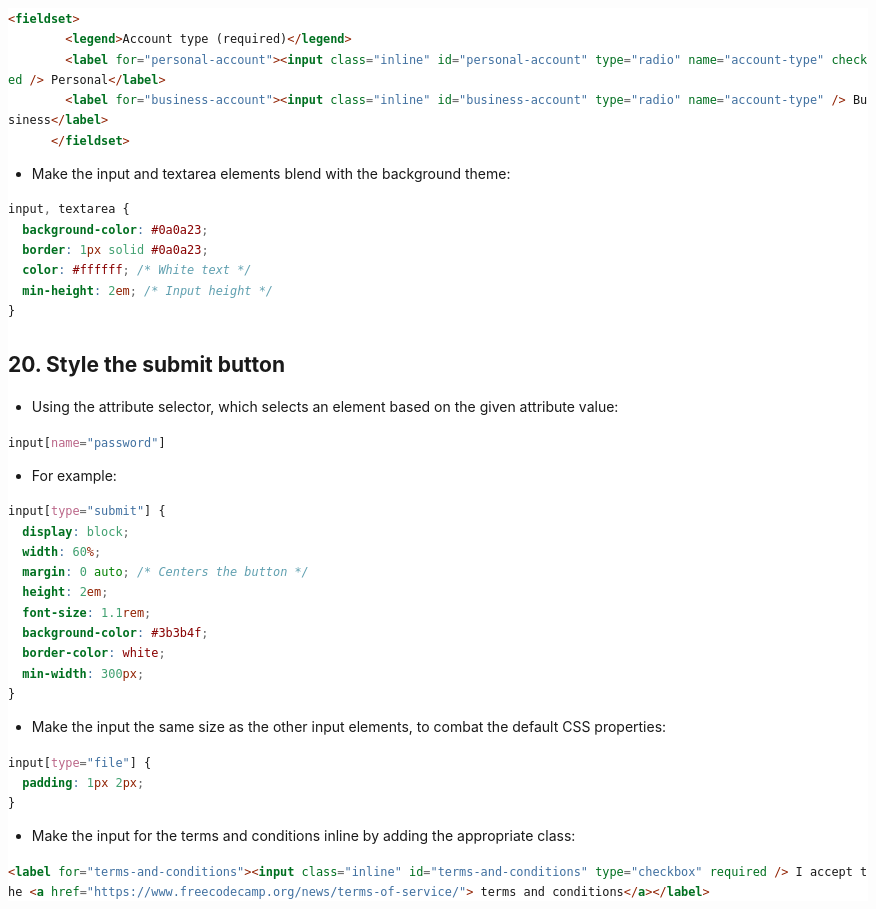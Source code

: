 ```html
<fieldset>
        <legend>Account type (required)</legend>
        <label for="personal-account"><input class="inline" id="personal-account" type="radio" name="account-type" checked /> Personal</label>
        <label for="business-account"><input class="inline" id="business-account" type="radio" name="account-type" /> Business</label>
      </fieldset>
```
- Make the input and textarea elements blend with the background theme:
```css
input, textarea {
  background-color: #0a0a23;
  border: 1px solid #0a0a23;
  color: #ffffff; /* White text */
  min-height: 2em; /* Input height */
}
```

## 20. Style the submit button
- Using the attribute selector, which selects an element based on the given attribute value:
```css
input[name="password"]
```
- For example:
```css
input[type="submit"] {
  display: block;
  width: 60%;
  margin: 0 auto; /* Centers the button */
  height: 2em;
  font-size: 1.1rem;
  background-color: #3b3b4f;
  border-color: white;
  min-width: 300px;
}
```
- Make the input the same size as the other input elements, to combat the default CSS properties:
```css
input[type="file"] {
  padding: 1px 2px;
}
```
- Make the input for the terms and conditions inline by adding the appropriate class:
```html
<label for="terms-and-conditions"><input class="inline" id="terms-and-conditions" type="checkbox" required /> I accept the <a href="https://www.freecodecamp.org/news/terms-of-service/"> terms and conditions</a></label>
```